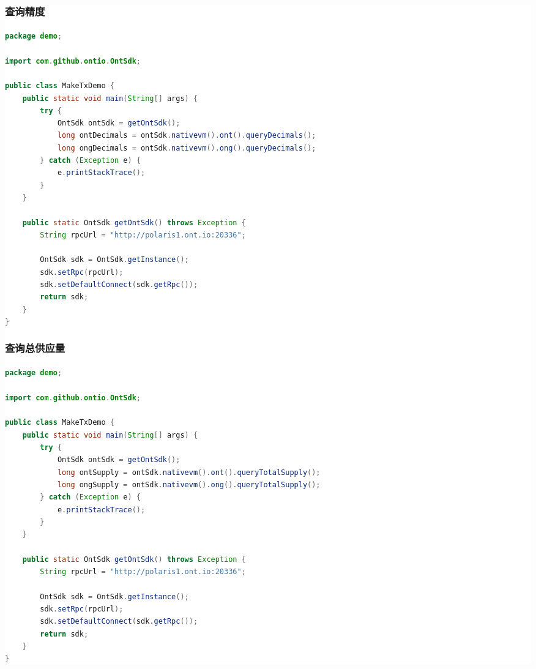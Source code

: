 ### 查询精度

```java
package demo;

import com.github.ontio.OntSdk;

public class MakeTxDemo {
    public static void main(String[] args) {
        try {
            OntSdk ontSdk = getOntSdk();
            long ontDecimals = ontSdk.nativevm().ont().queryDecimals();
            long ongDecimals = ontSdk.nativevm().ong().queryDecimals();
        } catch (Exception e) {
            e.printStackTrace();
        }
    }

    public static OntSdk getOntSdk() throws Exception {
        String rpcUrl = "http://polaris1.ont.io:20336";

        OntSdk sdk = OntSdk.getInstance();
        sdk.setRpc(rpcUrl);
        sdk.setDefaultConnect(sdk.getRpc());
        return sdk;
    }
}
```

### 查询总供应量

```java
package demo;

import com.github.ontio.OntSdk;

public class MakeTxDemo {
    public static void main(String[] args) {
        try {
            OntSdk ontSdk = getOntSdk();
            long ontSupply = ontSdk.nativevm().ont().queryTotalSupply();
            long ongSupply = ontSdk.nativevm().ong().queryTotalSupply();
        } catch (Exception e) {
            e.printStackTrace();
        }
    }

    public static OntSdk getOntSdk() throws Exception {
        String rpcUrl = "http://polaris1.ont.io:20336";

        OntSdk sdk = OntSdk.getInstance();
        sdk.setRpc(rpcUrl);
        sdk.setDefaultConnect(sdk.getRpc());
        return sdk;
    }
}
```

